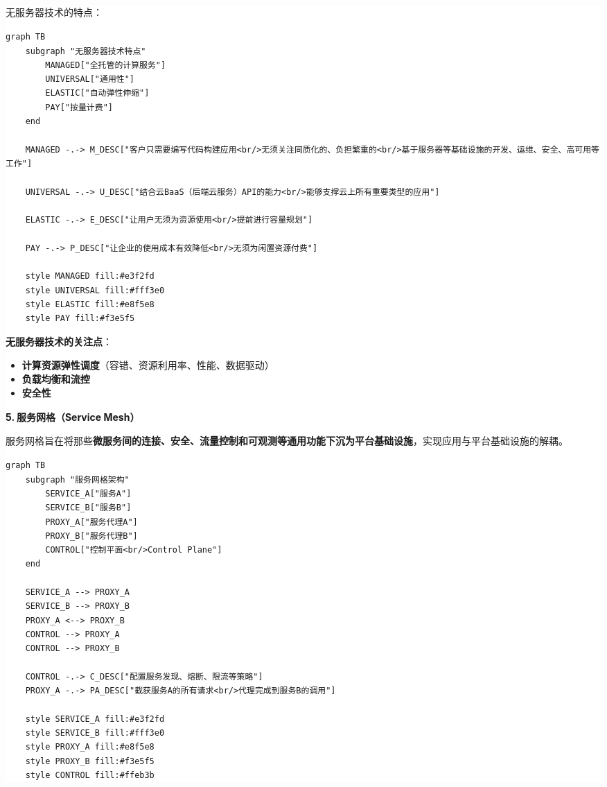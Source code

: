 无服务器技术的特点：

```mermaid
graph TB
    subgraph "无服务器技术特点"
        MANAGED["全托管的计算服务"]
        UNIVERSAL["通用性"]
        ELASTIC["自动弹性伸缩"]
        PAY["按量计费"]
    end
    
    MANAGED -.-> M_DESC["客户只需要编写代码构建应用<br/>无须关注同质化的、负担繁重的<br/>基于服务器等基础设施的开发、运维、安全、高可用等工作"]
    
    UNIVERSAL -.-> U_DESC["结合云BaaS（后端云服务）API的能力<br/>能够支撑云上所有重要类型的应用"]
    
    ELASTIC -.-> E_DESC["让用户无须为资源使用<br/>提前进行容量规划"]
    
    PAY -.-> P_DESC["让企业的使用成本有效降低<br/>无须为闲置资源付费"]
    
    style MANAGED fill:#e3f2fd
    style UNIVERSAL fill:#fff3e0
    style ELASTIC fill:#e8f5e8
    style PAY fill:#f3e5f5
```

**无服务器技术的关注点**：
- **计算资源弹性调度**（容错、资源利用率、性能、数据驱动）
- **负载均衡和流控**
- **安全性**

**5. 服务网格（Service Mesh）**

服务网格旨在将那些**微服务间的连接、安全、流量控制和可观测等通用功能下沉为平台基础设施**，实现应用与平台基础设施的解耦。

```mermaid
graph TB
    subgraph "服务网格架构"
        SERVICE_A["服务A"]
        SERVICE_B["服务B"]
        PROXY_A["服务代理A"]
        PROXY_B["服务代理B"]
        CONTROL["控制平面<br/>Control Plane"]
    end
    
    SERVICE_A --> PROXY_A
    SERVICE_B --> PROXY_B
    PROXY_A <--> PROXY_B
    CONTROL --> PROXY_A
    CONTROL --> PROXY_B
    
    CONTROL -.-> C_DESC["配置服务发现、熔断、限流等策略"]
    PROXY_A -.-> PA_DESC["截获服务A的所有请求<br/>代理完成到服务B的调用"]
    
    style SERVICE_A fill:#e3f2fd
    style SERVICE_B fill:#fff3e0
    style PROXY_A fill:#e8f5e8
    style PROXY_B fill:#f3e5f5
    style CONTROL fill:#ffeb3b
```
